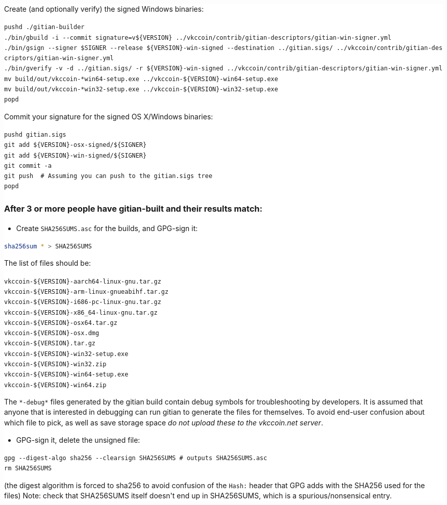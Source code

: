 Create (and optionally verify) the signed Windows binaries:

    pushd ./gitian-builder
    ./bin/gbuild -i --commit signature=v${VERSION} ../vkccoin/contrib/gitian-descriptors/gitian-win-signer.yml
    ./bin/gsign --signer $SIGNER --release ${VERSION}-win-signed --destination ../gitian.sigs/ ../vkccoin/contrib/gitian-descriptors/gitian-win-signer.yml
    ./bin/gverify -v -d ../gitian.sigs/ -r ${VERSION}-win-signed ../vkccoin/contrib/gitian-descriptors/gitian-win-signer.yml
    mv build/out/vkccoin-*win64-setup.exe ../vkccoin-${VERSION}-win64-setup.exe
    mv build/out/vkccoin-*win32-setup.exe ../vkccoin-${VERSION}-win32-setup.exe
    popd

Commit your signature for the signed OS X/Windows binaries:

    pushd gitian.sigs
    git add ${VERSION}-osx-signed/${SIGNER}
    git add ${VERSION}-win-signed/${SIGNER}
    git commit -a
    git push  # Assuming you can push to the gitian.sigs tree
    popd

### After 3 or more people have gitian-built and their results match:

- Create `SHA256SUMS.asc` for the builds, and GPG-sign it:

```bash
sha256sum * > SHA256SUMS
```

The list of files should be:
```
vkccoin-${VERSION}-aarch64-linux-gnu.tar.gz
vkccoin-${VERSION}-arm-linux-gnueabihf.tar.gz
vkccoin-${VERSION}-i686-pc-linux-gnu.tar.gz
vkccoin-${VERSION}-x86_64-linux-gnu.tar.gz
vkccoin-${VERSION}-osx64.tar.gz
vkccoin-${VERSION}-osx.dmg
vkccoin-${VERSION}.tar.gz
vkccoin-${VERSION}-win32-setup.exe
vkccoin-${VERSION}-win32.zip
vkccoin-${VERSION}-win64-setup.exe
vkccoin-${VERSION}-win64.zip
```
The `*-debug*` files generated by the gitian build contain debug symbols
for troubleshooting by developers. It is assumed that anyone that is interested
in debugging can run gitian to generate the files for themselves. To avoid
end-user confusion about which file to pick, as well as save storage
space *do not upload these to the vkccoin.net server*.

- GPG-sign it, delete the unsigned file:
```
gpg --digest-algo sha256 --clearsign SHA256SUMS # outputs SHA256SUMS.asc
rm SHA256SUMS
```
(the digest algorithm is forced to sha256 to avoid confusion of the `Hash:` header that GPG adds with the SHA256 used for the files)
Note: check that SHA256SUMS itself doesn't end up in SHA256SUMS, which is a spurious/nonsensical entry.
